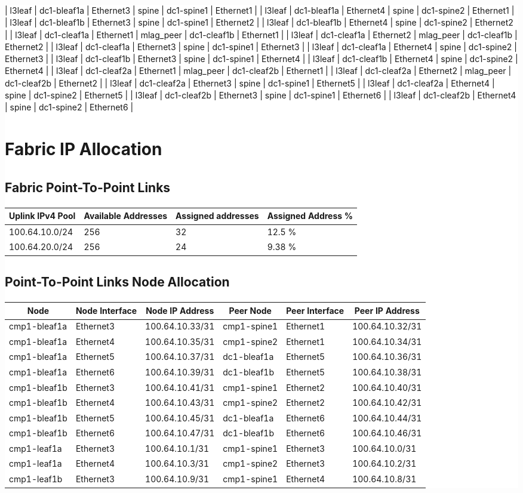 | l3leaf | dc1-bleaf1a | Ethernet3 | spine | dc1-spine1 | Ethernet1 |
| l3leaf | dc1-bleaf1a | Ethernet4 | spine | dc1-spine2 | Ethernet1 |
| l3leaf | dc1-bleaf1b | Ethernet3 | spine | dc1-spine1 | Ethernet2 |
| l3leaf | dc1-bleaf1b | Ethernet4 | spine | dc1-spine2 | Ethernet2 |
| l3leaf | dc1-cleaf1a | Ethernet1 | mlag_peer | dc1-cleaf1b | Ethernet1 |
| l3leaf | dc1-cleaf1a | Ethernet2 | mlag_peer | dc1-cleaf1b | Ethernet2 |
| l3leaf | dc1-cleaf1a | Ethernet3 | spine | dc1-spine1 | Ethernet3 |
| l3leaf | dc1-cleaf1a | Ethernet4 | spine | dc1-spine2 | Ethernet3 |
| l3leaf | dc1-cleaf1b | Ethernet3 | spine | dc1-spine1 | Ethernet4 |
| l3leaf | dc1-cleaf1b | Ethernet4 | spine | dc1-spine2 | Ethernet4 |
| l3leaf | dc1-cleaf2a | Ethernet1 | mlag_peer | dc1-cleaf2b | Ethernet1 |
| l3leaf | dc1-cleaf2a | Ethernet2 | mlag_peer | dc1-cleaf2b | Ethernet2 |
| l3leaf | dc1-cleaf2a | Ethernet3 | spine | dc1-spine1 | Ethernet5 |
| l3leaf | dc1-cleaf2a | Ethernet4 | spine | dc1-spine2 | Ethernet5 |
| l3leaf | dc1-cleaf2b | Ethernet3 | spine | dc1-spine1 | Ethernet6 |
| l3leaf | dc1-cleaf2b | Ethernet4 | spine | dc1-spine2 | Ethernet6 |

# Fabric IP Allocation

## Fabric Point-To-Point Links

| Uplink IPv4 Pool | Available Addresses | Assigned addresses | Assigned Address % |
| ---------------- | ------------------- | ------------------ | ------------------ |
| 100.64.10.0/24 | 256 | 32 | 12.5 % |
| 100.64.20.0/24 | 256 | 24 | 9.38 % |

## Point-To-Point Links Node Allocation

| Node | Node Interface | Node IP Address | Peer Node | Peer Interface | Peer IP Address |
| ---- | -------------- | --------------- | --------- | -------------- | --------------- |
| cmp1-bleaf1a | Ethernet3 | 100.64.10.33/31 | cmp1-spine1 | Ethernet1 | 100.64.10.32/31 |
| cmp1-bleaf1a | Ethernet4 | 100.64.10.35/31 | cmp1-spine2 | Ethernet1 | 100.64.10.34/31 |
| cmp1-bleaf1a | Ethernet5 | 100.64.10.37/31 | dc1-bleaf1a | Ethernet5 | 100.64.10.36/31 |
| cmp1-bleaf1a | Ethernet6 | 100.64.10.39/31 | dc1-bleaf1b | Ethernet5 | 100.64.10.38/31 |
| cmp1-bleaf1b | Ethernet3 | 100.64.10.41/31 | cmp1-spine1 | Ethernet2 | 100.64.10.40/31 |
| cmp1-bleaf1b | Ethernet4 | 100.64.10.43/31 | cmp1-spine2 | Ethernet2 | 100.64.10.42/31 |
| cmp1-bleaf1b | Ethernet5 | 100.64.10.45/31 | dc1-bleaf1a | Ethernet6 | 100.64.10.44/31 |
| cmp1-bleaf1b | Ethernet6 | 100.64.10.47/31 | dc1-bleaf1b | Ethernet6 | 100.64.10.46/31 |
| cmp1-leaf1a | Ethernet3 | 100.64.10.1/31 | cmp1-spine1 | Ethernet3 | 100.64.10.0/31 |
| cmp1-leaf1a | Ethernet4 | 100.64.10.3/31 | cmp1-spine2 | Ethernet3 | 100.64.10.2/31 |
| cmp1-leaf1b | Ethernet3 | 100.64.10.9/31 | cmp1-spine1 | Ethernet4 | 100.64.10.8/31 |